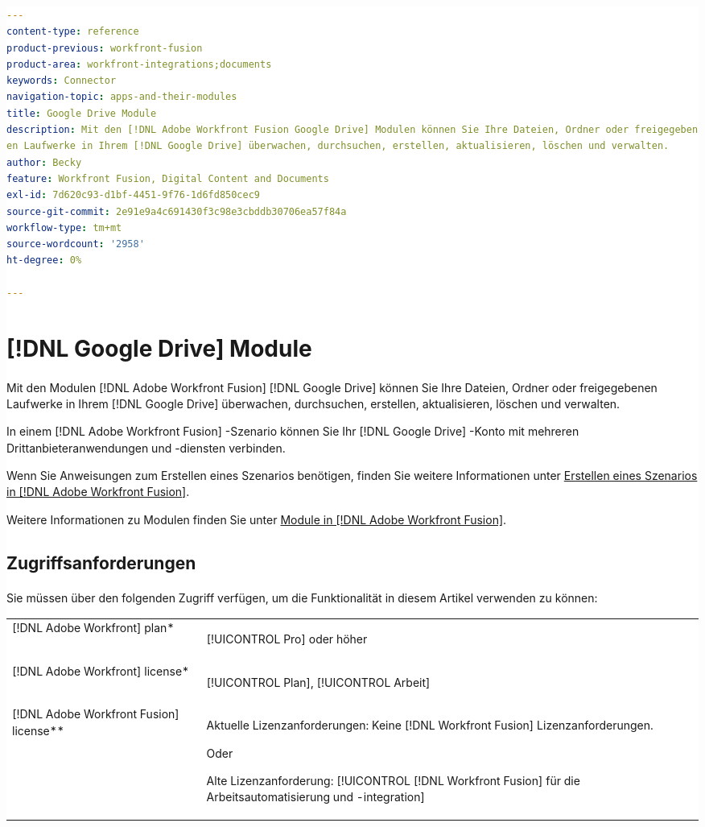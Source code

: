```yaml
---
content-type: reference
product-previous: workfront-fusion
product-area: workfront-integrations;documents
keywords: Connector
navigation-topic: apps-and-their-modules
title: Google Drive Module
description: Mit den [!DNL Adobe Workfront Fusion Google Drive] Modulen können Sie Ihre Dateien, Ordner oder freigegebenen Laufwerke in Ihrem [!DNL Google Drive] überwachen, durchsuchen, erstellen, aktualisieren, löschen und verwalten.
author: Becky
feature: Workfront Fusion, Digital Content and Documents
exl-id: 7d620c93-d1bf-4451-9f76-1d6fd850cec9
source-git-commit: 2e91e9a4c691430f3c98e3cbddb30706ea57f84a
workflow-type: tm+mt
source-wordcount: '2958'
ht-degree: 0%

---
```


# [!DNL Google Drive] Module

Mit den Modulen [!DNL Adobe Workfront Fusion] [!DNL Google Drive] können Sie Ihre Dateien, Ordner oder freigegebenen Laufwerke in Ihrem [!DNL Google Drive] überwachen, durchsuchen, erstellen, aktualisieren, löschen und verwalten.

In einem [!DNL Adobe Workfront Fusion] -Szenario können Sie Ihr [!DNL Google Drive] -Konto mit mehreren Drittanbieteranwendungen und -diensten verbinden.

Wenn Sie Anweisungen zum Erstellen eines Szenarios benötigen, finden Sie weitere Informationen unter [Erstellen eines Szenarios in [!DNL Adobe Workfront Fusion]](../../workfront-fusion/scenarios/create-a-scenario.md).

Weitere Informationen zu Modulen finden Sie unter [Module in [!DNL Adobe Workfront Fusion]](../../workfront-fusion/modules/modules.md).

## Zugriffsanforderungen

Sie müssen über den folgenden Zugriff verfügen, um die Funktionalität in diesem Artikel verwenden zu können:

<table style="table-layout:auto"> 
 <col> 
 <col> 
 <tbody> 
  <tr> 
   <td role="rowheader">[!DNL Adobe Workfront] plan*</td>
  <td> <p>[!UICONTROL Pro] oder höher</p> </td>
  </tr> 
  <tr data-mc-conditions=""> 
   <td role="rowheader">[!DNL Adobe Workfront] license*</td>
   <td> <p>[!UICONTROL Plan], [!UICONTROL Arbeit]</p> </td> 
  </tr> 
  <tr> 
   <td role="rowheader">[!DNL Adobe Workfront Fusion] license**</td> 
   <td>
   <p>Aktuelle Lizenzanforderungen: Keine [!DNL Workfront Fusion] Lizenzanforderungen.</p>
   <p>Oder</p>
   <p>Alte Lizenzanforderung: [!UICONTROL [!DNL Workfront Fusion] für die Arbeitsautomatisierung und -integration] </p>
   </td> 
  </tr> 